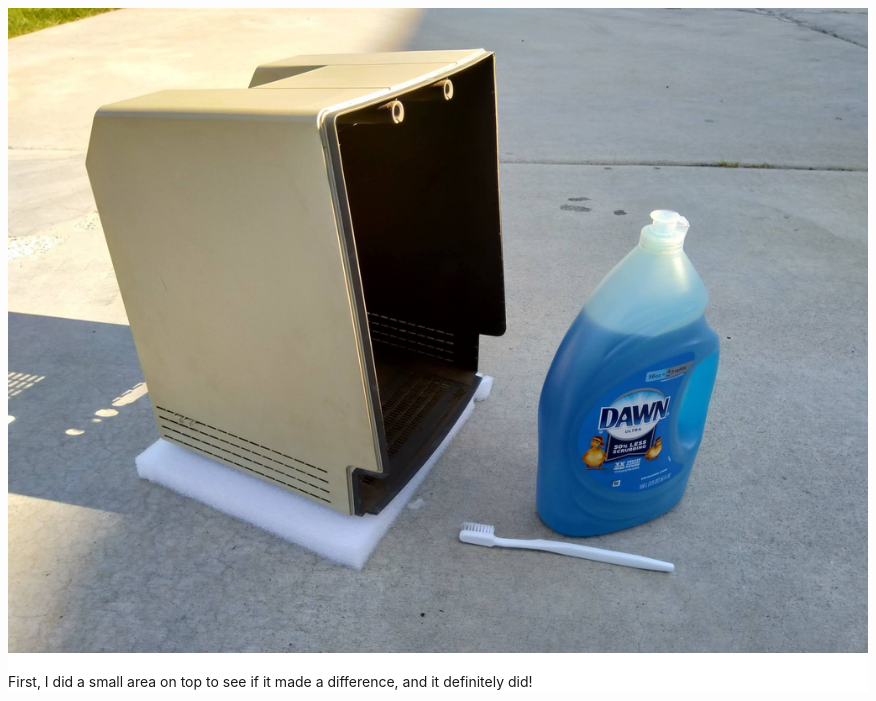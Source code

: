 ![](assets/mac-classic-ii-restoration/14-case-cleaning.jpg)

First, I did a small area on top to see if it made a difference, and it definitely did!

